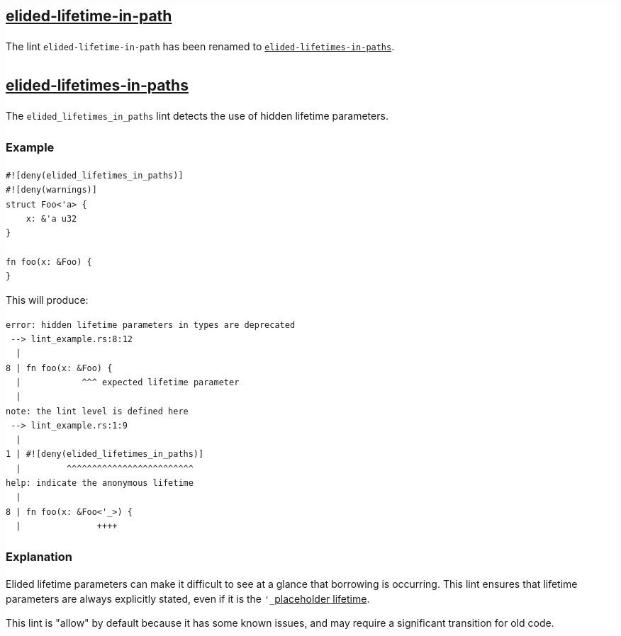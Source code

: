 [elided-lifetime-in-path](#elided-lifetime-in-path)
----------

The lint `elided-lifetime-in-path` has been renamed to [`elided-lifetimes-in-paths`](#elided-lifetimes-in-paths).

[elided-lifetimes-in-paths](#elided-lifetimes-in-paths)
----------

The `elided_lifetimes_in_paths` lint detects the use of hidden
lifetime parameters.

### Example ###

```
#![deny(elided_lifetimes_in_paths)]
#![deny(warnings)]
struct Foo<'a> {
    x: &'a u32
}

fn foo(x: &Foo) {
}
```

This will produce:

```
error: hidden lifetime parameters in types are deprecated
 --> lint_example.rs:8:12
  |
8 | fn foo(x: &Foo) {
  |            ^^^ expected lifetime parameter
  |
note: the lint level is defined here
 --> lint_example.rs:1:9
  |
1 | #![deny(elided_lifetimes_in_paths)]
  |         ^^^^^^^^^^^^^^^^^^^^^^^^^
help: indicate the anonymous lifetime
  |
8 | fn foo(x: &Foo<'_>) {
  |               ++++

```

### Explanation ###

Elided lifetime parameters can make it difficult to see at a glance
that borrowing is occurring. This lint ensures that lifetime
parameters are always explicitly stated, even if it is the `'_`[placeholder lifetime](https://doc.rust-lang.org/reference/lifetime-elision.html#lifetime-elision-in-functions).

This lint is "allow" by default because it has some known issues, and
may require a significant transition for old code.
